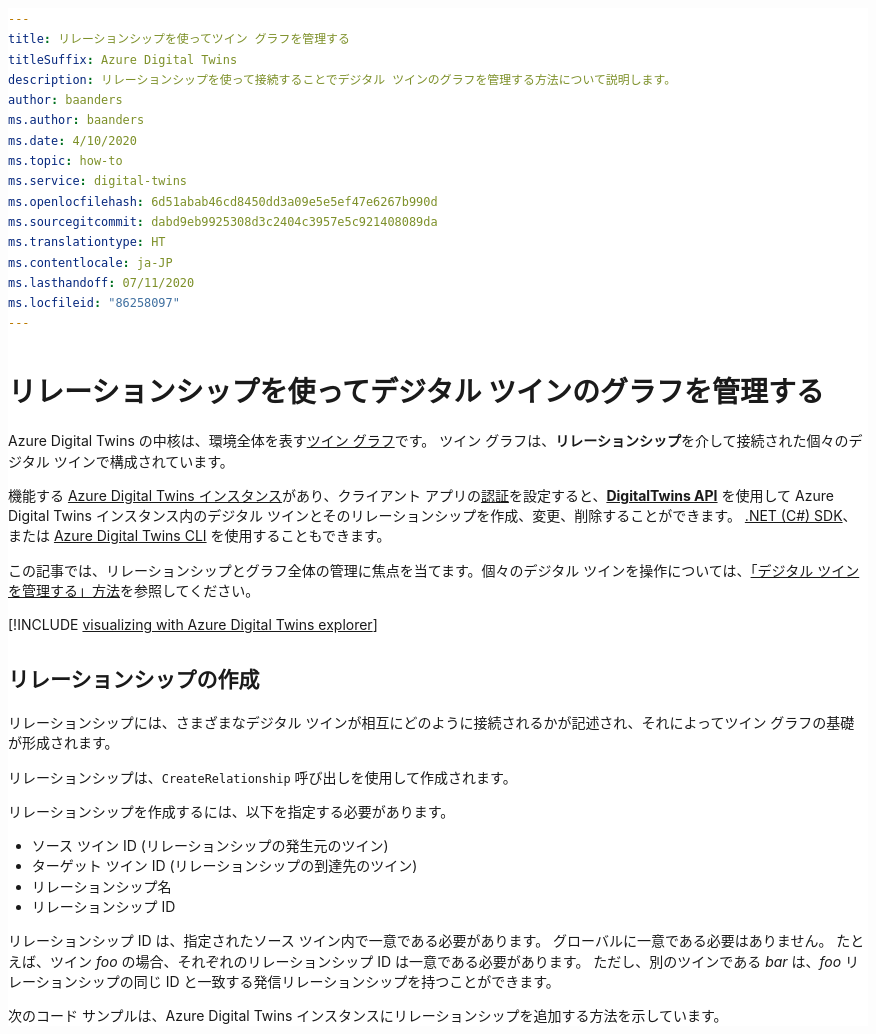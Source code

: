 ```yaml
---
title: リレーションシップを使ってツイン グラフを管理する
titleSuffix: Azure Digital Twins
description: リレーションシップを使って接続することでデジタル ツインのグラフを管理する方法について説明します。
author: baanders
ms.author: baanders
ms.date: 4/10/2020
ms.topic: how-to
ms.service: digital-twins
ms.openlocfilehash: 6d51abab46cd8450dd3a09e5e5ef47e6267b990d
ms.sourcegitcommit: dabd9eb9925308d3c2404c3957e5c921408089da
ms.translationtype: HT
ms.contentlocale: ja-JP
ms.lasthandoff: 07/11/2020
ms.locfileid: "86258097"
---
```

# <a name="manage-a-graph-of-digital-twins-using-relationships"></a>リレーションシップを使ってデジタル ツインのグラフを管理する

Azure Digital Twins の中核は、環境全体を表す[ツイン グラフ](concepts-twins-graph.md)です。 ツイン グラフは、**リレーションシップ**を介して接続された個々のデジタル ツインで構成されています。

機能する [Azure Digital Twins インスタンス](how-to-set-up-instance.md)があり、クライアント アプリの[認証](how-to-authenticate-client.md)を設定すると、[**DigitalTwins API**](how-to-use-apis-sdks.md) を使用して Azure Digital Twins インスタンス内のデジタル ツインとそのリレーションシップを作成、変更、削除することができます。 [.NET (C#) SDK](https://github.com/Azure/azure-sdk-for-net/tree/master/sdk/digitaltwins/Azure.DigitalTwins.Core)、または [Azure Digital Twins CLI](how-to-use-cli.md) を使用することもできます。

この記事では、リレーションシップとグラフ全体の管理に焦点を当てます。個々のデジタル ツインを操作については、[「デジタル ツインを管理する」方法](how-to-manage-twin.md)を参照してください。

[!INCLUDE [visualizing with Azure Digital Twins explorer](../../includes/digital-twins-visualization.md)]

## <a name="create-relationships"></a>リレーションシップの作成

リレーションシップには、さまざまなデジタル ツインが相互にどのように接続されるかが記述され、それによってツイン グラフの基礎が形成されます。

リレーションシップは、`CreateRelationship` 呼び出しを使用して作成されます。 

リレーションシップを作成するには、以下を指定する必要があります。
* ソース ツイン ID (リレーションシップの発生元のツイン)
* ターゲット ツイン ID (リレーションシップの到達先のツイン)
* リレーションシップ名
* リレーションシップ ID

リレーションシップ ID は、指定されたソース ツイン内で一意である必要があります。 グローバルに一意である必要はありません。
たとえば、ツイン *foo* の場合、それぞれのリレーションシップ ID は一意である必要があります。 ただし、別のツインである *bar* は、*foo* リレーションシップの同じ ID と一致する発信リレーションシップを持つことができます。 

次のコード サンプルは、Azure Digital Twins インスタンスにリレーションシップを追加する方法を示しています。
